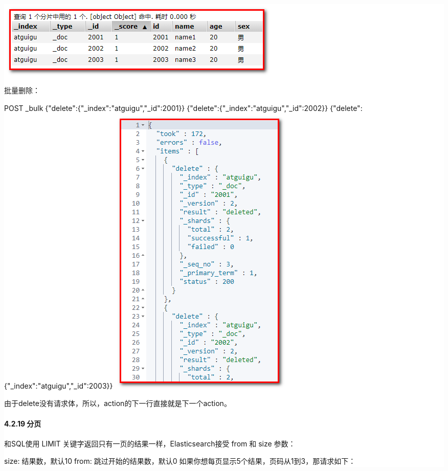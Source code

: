 ![images](./images/76.png)

批量删除：

POST _bulk
{"delete":{"_index":"atguigu","_id":2001}}
{"delete":{"_index":"atguigu","_id":2002}}
{"delete":{"_index":"atguigu","_id":2003}}
![images](./images/77.png)

由于delete没有请求体，所以，action的下一行直接就是下一个action。

#### 4.2.19 分页

和SQL使用 LIMIT 关键字返回只有一页的结果一样，Elasticsearch接受 from 和 size 参数：

size: 结果数，默认10
from: 跳过开始的结果数，默认0
如果你想每页显示5个结果，页码从1到3，那请求如下：
